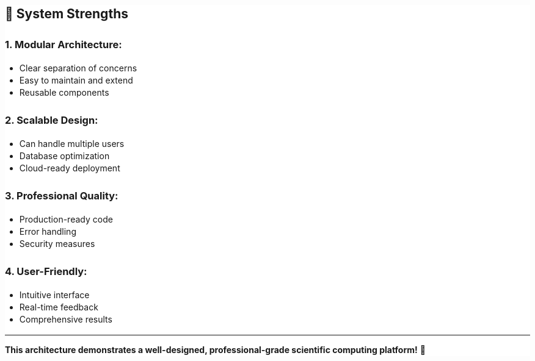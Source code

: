 ## 🎯 **System Strengths**

### **1. Modular Architecture:**
- Clear separation of concerns
- Easy to maintain and extend
- Reusable components

### **2. Scalable Design:**
- Can handle multiple users
- Database optimization
- Cloud-ready deployment

### **3. Professional Quality:**
- Production-ready code
- Error handling
- Security measures

### **4. User-Friendly:**
- Intuitive interface
- Real-time feedback
- Comprehensive results

---

**This architecture demonstrates a well-designed, professional-grade scientific computing platform!** 🚀

